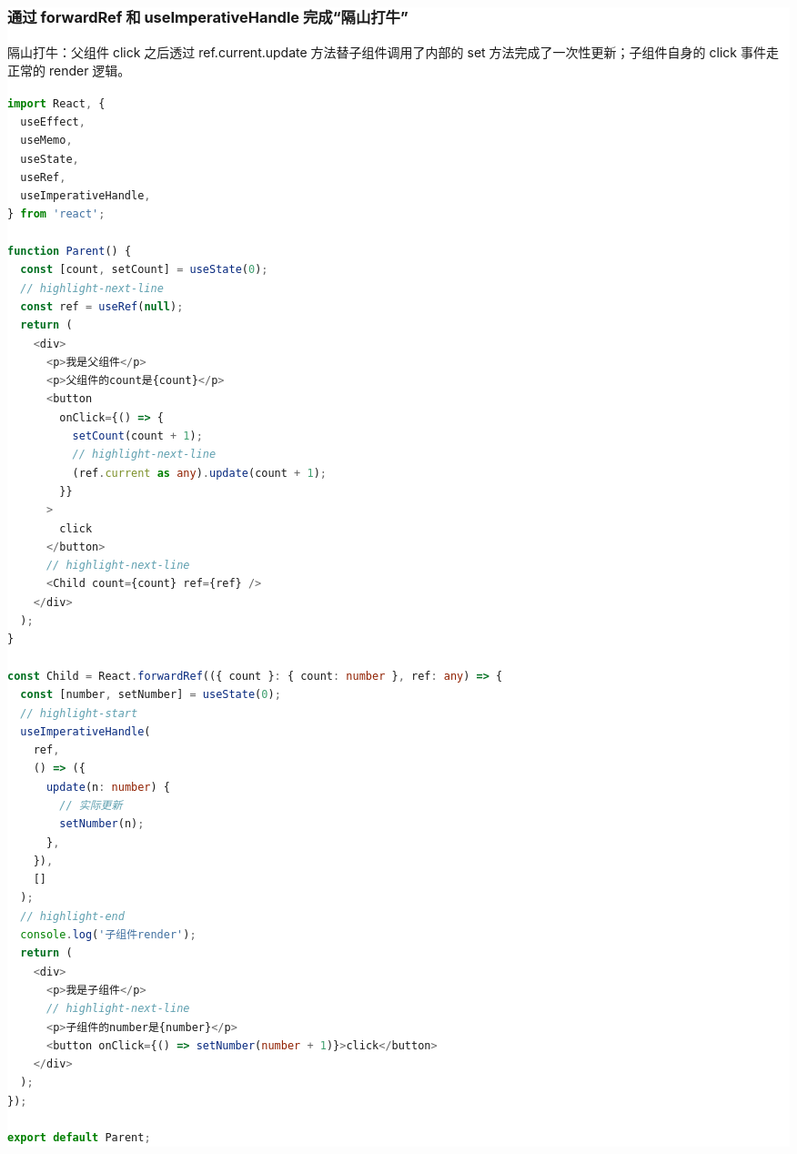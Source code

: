 ### 通过 forwardRef 和 useImperativeHandle 完成“隔山打牛”

隔山打牛：父组件 click 之后透过 ref.current.update 方法替子组件调用了内部的 set 方法完成了一次性更新；子组件自身的 click 事件走正常的 render 逻辑。

```typescript
import React, {
  useEffect,
  useMemo,
  useState,
  useRef,
  useImperativeHandle,
} from 'react';

function Parent() {
  const [count, setCount] = useState(0);
  // highlight-next-line
  const ref = useRef(null);
  return (
    <div>
      <p>我是父组件</p>
      <p>父组件的count是{count}</p>
      <button
        onClick={() => {
          setCount(count + 1);
          // highlight-next-line
          (ref.current as any).update(count + 1);
        }}
      >
        click
      </button>
      // highlight-next-line
      <Child count={count} ref={ref} />
    </div>
  );
}

const Child = React.forwardRef(({ count }: { count: number }, ref: any) => {
  const [number, setNumber] = useState(0);
  // highlight-start
  useImperativeHandle(
    ref,
    () => ({
      update(n: number) {
        // 实际更新
        setNumber(n);
      },
    }),
    []
  );
  // highlight-end
  console.log('子组件render');
  return (
    <div>
      <p>我是子组件</p>
      // highlight-next-line
      <p>子组件的number是{number}</p>
      <button onClick={() => setNumber(number + 1)}>click</button>
    </div>
  );
});

export default Parent;
```
